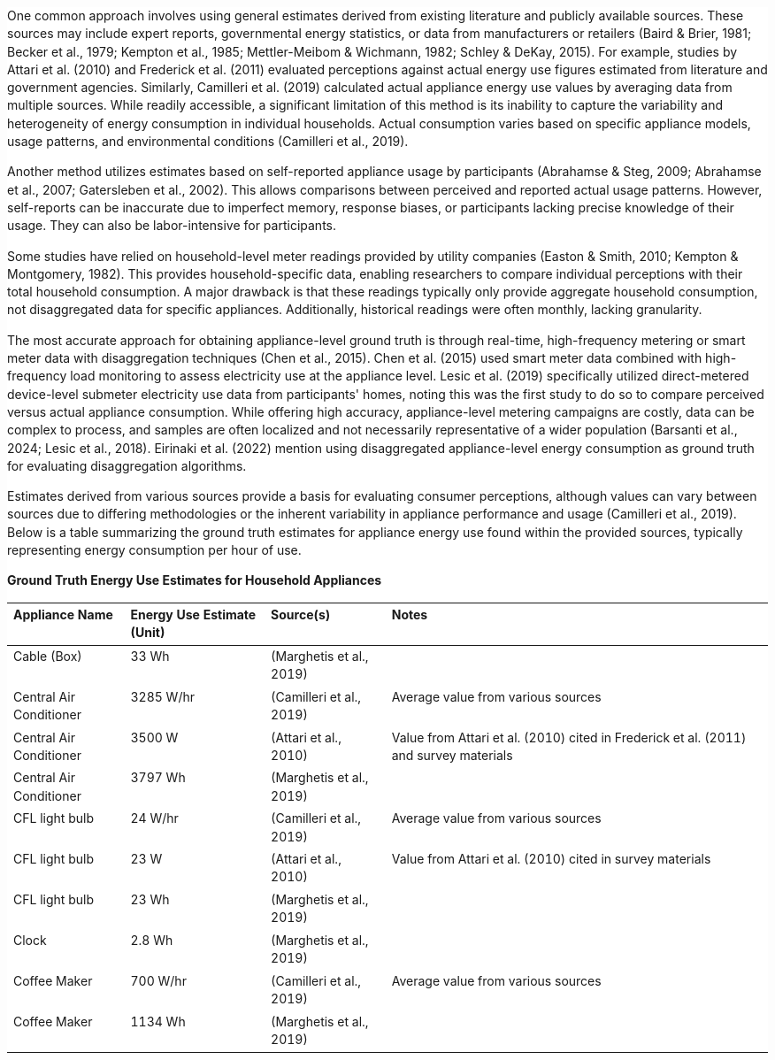 One common approach involves using general estimates derived from existing literature and publicly available sources. These sources may include expert reports, governmental energy statistics, or data from manufacturers or retailers (Baird & Brier, 1981; Becker et al., 1979; Kempton et al., 1985; Mettler-Meibom & Wichmann, 1982; Schley & DeKay, 2015). For example, studies by Attari et al. (2010) and Frederick et al. (2011) evaluated perceptions against actual energy use figures estimated from literature and government agencies. Similarly, Camilleri et al. (2019) calculated actual appliance energy use values by averaging data from multiple sources. While readily accessible, a significant limitation of this method is its inability to capture the variability and heterogeneity of energy consumption in individual households. Actual consumption varies based on specific appliance models, usage patterns, and environmental conditions (Camilleri et al., 2019).

Another method utilizes estimates based on self-reported appliance usage by participants (Abrahamse & Steg, 2009; Abrahamse et al., 2007; Gatersleben et al., 2002). This allows comparisons between perceived and reported actual usage patterns. However, self-reports can be inaccurate due to imperfect memory, response biases, or participants lacking precise knowledge of their usage. They can also be labor-intensive for participants.

Some studies have relied on household-level meter readings provided by utility companies (Easton & Smith, 2010; Kempton & Montgomery, 1982). This provides household-specific data, enabling researchers to compare individual perceptions with their total household consumption. A major drawback is that these readings typically only provide aggregate household consumption, not disaggregated data for specific appliances. Additionally, historical readings were often monthly, lacking granularity.

The most accurate approach for obtaining appliance-level ground truth is through real-time, high-frequency metering or smart meter data with disaggregation techniques (Chen et al., 2015). Chen et al. (2015) used smart meter data combined with high-frequency load monitoring to assess electricity use at the appliance level. Lesic et al. (2019) specifically utilized direct-metered device-level submeter electricity use data from participants' homes, noting this was the first study to do so to compare perceived versus actual appliance consumption. While offering high accuracy, appliance-level metering campaigns are costly, data can be complex to process, and samples are often localized and not necessarily representative of a wider population (Barsanti et al., 2024; Lesic et al., 2018). Eirinaki et al. (2022) mention using disaggregated appliance-level energy consumption as ground truth for evaluating disaggregation algorithms.

Estimates derived from various sources provide a basis for evaluating consumer perceptions, although values can vary between sources due to differing methodologies or the inherent variability in appliance performance and usage (Camilleri et al., 2019). Below is a table summarizing the ground truth estimates for appliance energy use found within the provided sources, typically representing energy consumption per hour of use.

**Ground Truth Energy Use Estimates for Household Appliances**

| Appliance Name            | Energy Use Estimate (Unit) | Source(s)                                               | Notes                                                                                                |
| :------------------------ | :------------------------- | :------------------------------------------------------ | :--------------------------------------------------------------------------------------------------- |
| Cable (Box)               | 33 Wh                      | (Marghetis et al., 2019)                     |                                                                                                      |
| Central Air Conditioner   | 3285 W/hr                  | (Camilleri et al., 2019)                           | Average value from various sources                                                                   |
| Central Air Conditioner   | 3500 W                     | (Attari et al., 2010)                    | Value from Attari et al. (2010) cited in Frederick et al. (2011) and survey materials                |
| Central Air Conditioner   | 3797 Wh                    | (Marghetis et al., 2019)                     |                                                                                                      |
| CFL light bulb            | 24 W/hr                    | (Camilleri et al., 2019)                           | Average value from various sources                                                                   |
| CFL light bulb            | 23 W                       | (Attari et al., 2010)                        | Value from Attari et al. (2010) cited in survey materials                                            |
| CFL light bulb            | 23 Wh                      | (Marghetis et al., 2019)                     |                                                                                                      |
| Clock                     | 2.8 Wh                     | (Marghetis et al., 2019)                     |                                                                                                      |
| Coffee Maker              | 700 W/hr                   | (Camilleri et al., 2019)                           | Average value from various sources                                                                   |
| Coffee Maker              | 1134 Wh                    | (Marghetis et al., 2019)                     |                                                                                                      |
